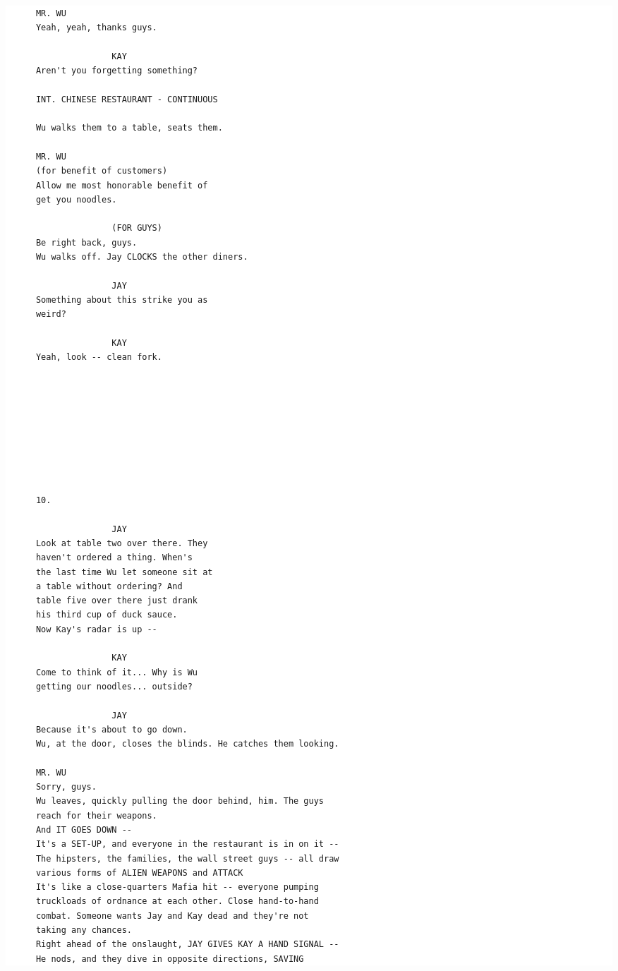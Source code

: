           MR. WU
          Yeah, yeah, thanks guys.

                         KAY
          Aren't you forgetting something?

          INT. CHINESE RESTAURANT - CONTINUOUS

          Wu walks them to a table, seats them.

          MR. WU
          (for benefit of customers)
          Allow me most honorable benefit of
          get you noodles.

                         (FOR GUYS)
          Be right back, guys.
          Wu walks off. Jay CLOCKS the other diners.

                         JAY
          Something about this strike you as
          weird?

                         KAY
          Yeah, look -- clean fork.

                         

                         

                         

                         

          10.

                         JAY
          Look at table two over there. They
          haven't ordered a thing. When's
          the last time Wu let someone sit at
          a table without ordering? And
          table five over there just drank
          his third cup of duck sauce.
          Now Kay's radar is up --

                         KAY
          Come to think of it... Why is Wu
          getting our noodles... outside?

                         JAY
          Because it's about to go down.
          Wu, at the door, closes the blinds. He catches them looking.

          MR. WU
          Sorry, guys.
          Wu leaves, quickly pulling the door behind, him. The guys
          reach for their weapons.
          And IT GOES DOWN --
          It's a SET-UP, and everyone in the restaurant is in on it --
          The hipsters, the families, the wall street guys -- all draw
          various forms of ALIEN WEAPONS and ATTACK
          It's like a close-quarters Mafia hit -- everyone pumping
          truckloads of ordnance at each other. Close hand-to-hand
          combat. Someone wants Jay and Kay dead and they're not
          taking any chances.
          Right ahead of the onslaught, JAY GIVES KAY A HAND SIGNAL --
          He nods, and they dive in opposite directions, SAVING

